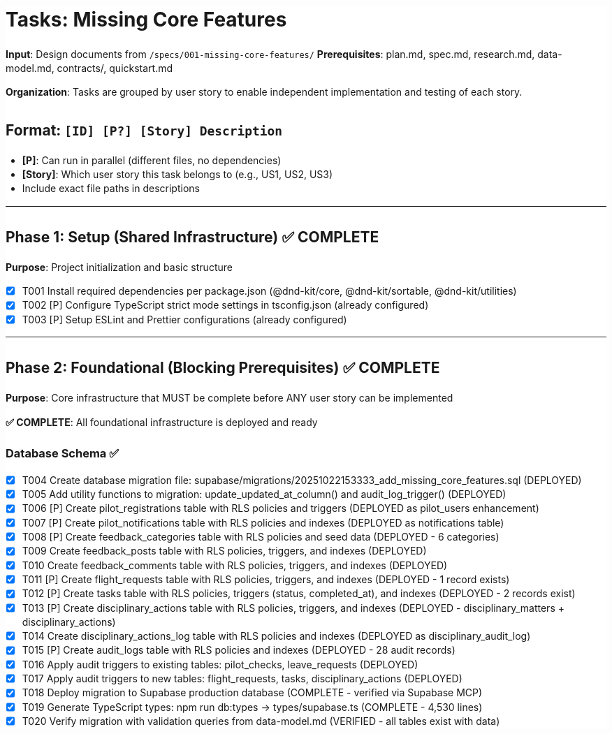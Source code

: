 # Tasks: Missing Core Features

**Input**: Design documents from `/specs/001-missing-core-features/`
**Prerequisites**: plan.md, spec.md, research.md, data-model.md, contracts/, quickstart.md

**Organization**: Tasks are grouped by user story to enable independent implementation and testing of each story.

## Format: `[ID] [P?] [Story] Description`

- **[P]**: Can run in parallel (different files, no dependencies)
- **[Story]**: Which user story this task belongs to (e.g., US1, US2, US3)
- Include exact file paths in descriptions

---

## Phase 1: Setup (Shared Infrastructure) ✅ COMPLETE

**Purpose**: Project initialization and basic structure

- [x] T001 Install required dependencies per package.json (@dnd-kit/core, @dnd-kit/sortable, @dnd-kit/utilities)
- [x] T002 [P] Configure TypeScript strict mode settings in tsconfig.json (already configured)
- [x] T003 [P] Setup ESLint and Prettier configurations (already configured)

---

## Phase 2: Foundational (Blocking Prerequisites) ✅ COMPLETE

**Purpose**: Core infrastructure that MUST be complete before ANY user story can be implemented

**✅ COMPLETE**: All foundational infrastructure is deployed and ready

### Database Schema ✅

- [x] T004 Create database migration file: supabase/migrations/20251022153333_add_missing_core_features.sql (DEPLOYED)
- [x] T005 Add utility functions to migration: update_updated_at_column() and audit_log_trigger() (DEPLOYED)
- [x] T006 [P] Create pilot_registrations table with RLS policies and triggers (DEPLOYED as pilot_users enhancement)
- [x] T007 [P] Create pilot_notifications table with RLS policies and indexes (DEPLOYED as notifications table)
- [x] T008 [P] Create feedback_categories table with RLS policies and seed data (DEPLOYED - 6 categories)
- [x] T009 Create feedback_posts table with RLS policies, triggers, and indexes (DEPLOYED)
- [x] T010 Create feedback_comments table with RLS policies, triggers, and indexes (DEPLOYED)
- [x] T011 [P] Create flight_requests table with RLS policies, triggers, and indexes (DEPLOYED - 1 record exists)
- [x] T012 [P] Create tasks table with RLS policies, triggers (status, completed_at), and indexes (DEPLOYED - 2 records exist)
- [x] T013 [P] Create disciplinary_actions table with RLS policies, triggers, and indexes (DEPLOYED - disciplinary_matters + disciplinary_actions)
- [x] T014 Create disciplinary_actions_log table with RLS policies and indexes (DEPLOYED as disciplinary_audit_log)
- [x] T015 [P] Create audit_logs table with RLS policies and indexes (DEPLOYED - 28 audit records)
- [x] T016 Apply audit triggers to existing tables: pilot_checks, leave_requests (DEPLOYED)
- [x] T017 Apply audit triggers to new tables: flight_requests, tasks, disciplinary_actions (DEPLOYED)
- [x] T018 Deploy migration to Supabase production database (COMPLETE - verified via Supabase MCP)
- [x] T019 Generate TypeScript types: npm run db:types → types/supabase.ts (COMPLETE - 4,530 lines)
- [x] T020 Verify migration with validation queries from data-model.md (VERIFIED - all tables exist with data)